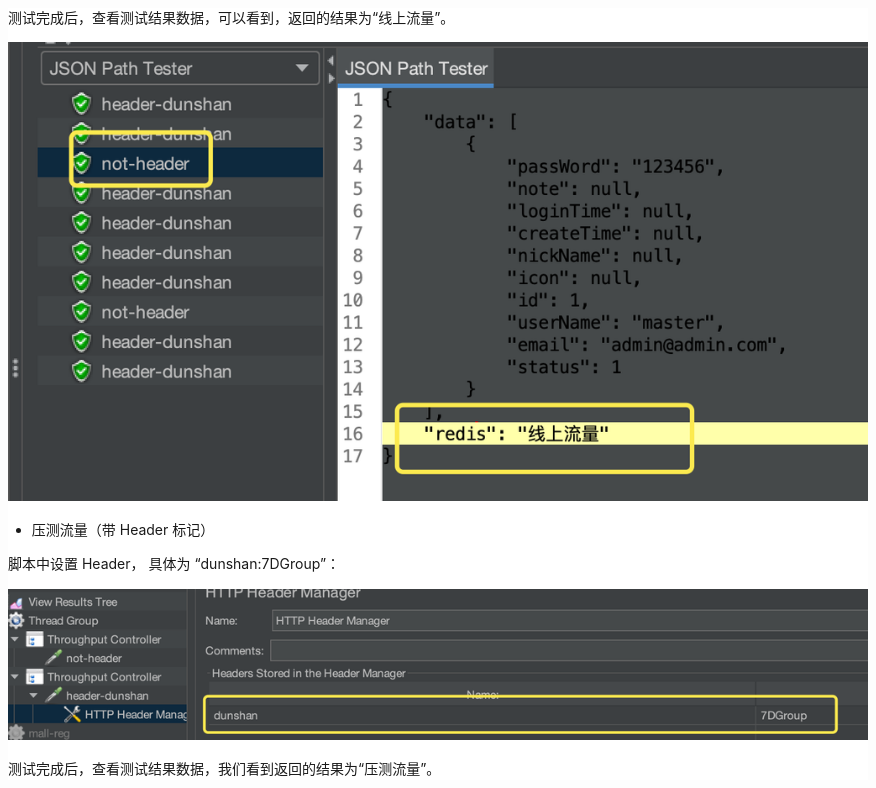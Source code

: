 测试完成后，查看测试结果数据，可以看到，返回的结果为“线上流量”。

![图片](./httpsstatic001geekbangorgresourceimagedf58df95ccf8cce8e9a7d8f57584dd3b1d58.png)

* 压测流量（带 Header 标记）

脚本中设置 Header， 具体为 “dunshan:7DGroup”：

![图片](./httpsstatic001geekbangorgresourceimage3de03d7db08d3f3cf56c79c1d1b44f7f7be0.png)

测试完成后，查看测试结果数据，我们看到返回的结果为“压测流量”。
